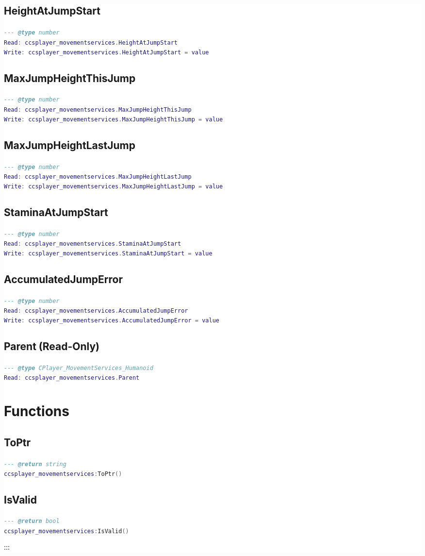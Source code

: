 ## HeightAtJumpStart 
```lua
--- @type number
Read: ccsplayer_movementservices.HeightAtJumpStart
Write: ccsplayer_movementservices.HeightAtJumpStart = value
```
## MaxJumpHeightThisJump 
```lua
--- @type number
Read: ccsplayer_movementservices.MaxJumpHeightThisJump
Write: ccsplayer_movementservices.MaxJumpHeightThisJump = value
```
## MaxJumpHeightLastJump 
```lua
--- @type number
Read: ccsplayer_movementservices.MaxJumpHeightLastJump
Write: ccsplayer_movementservices.MaxJumpHeightLastJump = value
```
## StaminaAtJumpStart 
```lua
--- @type number
Read: ccsplayer_movementservices.StaminaAtJumpStart
Write: ccsplayer_movementservices.StaminaAtJumpStart = value
```
## AccumulatedJumpError 
```lua
--- @type number
Read: ccsplayer_movementservices.AccumulatedJumpError
Write: ccsplayer_movementservices.AccumulatedJumpError = value
```
## Parent (Read-Only)
```lua
--- @type CPlayer_MovementServices_Humanoid
Read: ccsplayer_movementservices.Parent
```
# Functions
## ToPtr
```lua
--- @return string
ccsplayer_movementservices:ToPtr()
```
## IsValid
```lua
--- @return bool
ccsplayer_movementservices:IsValid()
```

:::